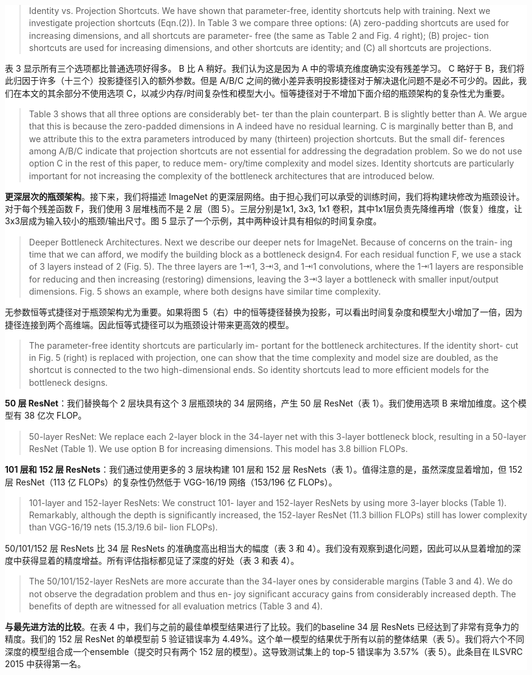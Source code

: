 >Identity vs. Projection Shortcuts. We have shown that parameter-free, identity shortcuts help with training. Next we investigate projection shortcuts (Eqn.(2)). In Table 3 we compare three options: (A) zero-padding shortcuts are used for increasing dimensions, and all shortcuts are parameter- free (the same as Table 2 and Fig. 4 right); (B) projec- tion shortcuts are used for increasing dimensions, and other shortcuts are identity; and (C) all shortcuts are projections.

表 3 显示所有三个选项都比普通选项好得多。 B 比 A 稍好。我们认为这是因为 A 中的零填充维度确实没有残差学习。 C 略好于 B，我们将此归因于许多（十三个）投影捷径引入的额外参数。但是 A/B/C 之间的微小差异表明投影捷径对于解决退化问题不是必不可少的。因此，我们在本文的其余部分不使用选项 C，以减少内存/时间复杂性和模型大小。恒等捷径对于不增加下面介绍的瓶颈架构的复杂性尤为重要。

>Table 3 shows that all three options are considerably bet- ter than the plain counterpart. B is slightly better than A. We argue that this is because the zero-padded dimensions in A indeed have no residual learning. C is marginally better than B, and we attribute this to the extra parameters introduced by many (thirteen) projection shortcuts. But the small dif- ferences among A/B/C indicate that projection shortcuts are not essential for addressing the degradation problem. So we do not use option C in the rest of this paper, to reduce mem- ory/time complexity and model sizes. Identity shortcuts are particularly important for not increasing the complexity of the bottleneck architectures that are introduced below.

**更深层次的瓶颈架构**。接下来，我们将描述 ImageNet 的更深层网络。由于担心我们可以承受的训练时间，我们将构建块修改为瓶颈设计。对于每个残差函数 F，我们使用 3 层堆栈而不是 2 层（图 5）。三层分别是1x1, 3x3, 1x1 卷积，其中1x1层负责先降维再增（恢复）维度，让3x3层成为输入较小的瓶颈/输出尺寸。图 5 显示了一个示例，其中两种设计具有相似的时间复杂度。

>Deeper Bottleneck Architectures. Next we describe our deeper nets for ImageNet. Because of concerns on the train- ing time that we can afford, we modify the building block as a bottleneck design4. For each residual function F, we use a stack of 3 layers instead of 2 (Fig. 5). The three layers are 1⇥1, 3⇥3, and 1⇥1 convolutions, where the 1⇥1 layers are responsible for reducing and then increasing (restoring) dimensions, leaving the 3⇥3 layer a bottleneck with smaller input/output dimensions. Fig. 5 shows an example, where both designs have similar time complexity.

无参数恒等式捷径对于瓶颈架构尤为重要。如果将图 5（右）中的恒等捷径替换为投影，可以看出时间复杂度和模型大小增加了一倍，因为捷径连接到两个高维端。因此恒等式捷径可以为瓶颈设计带来更高效的模型。

>The parameter-free identity shortcuts are particularly im- portant for the bottleneck architectures. If the identity short- cut in Fig. 5 (right) is replaced with projection, one can show that the time complexity and model size are doubled, as the shortcut is connected to the two high-dimensional ends. So identity shortcuts lead to more efﬁcient models for the bottleneck designs.

**50 层 ResNet**：我们替换每个 2 层块具有这个 3 层瓶颈块的 34 层网络，产生 50 层 ResNet（表 1）。我们使用选项 B 来增加维度。这个模型有 38 亿次 FLOP。

>50-layer ResNet: We replace each 2-layer block in the 34-layer net with this 3-layer bottleneck block, resulting in a 50-layer ResNet (Table 1). We use option B for increasing dimensions. This model has 3.8 billion FLOPs.

**101 层和 152 层 ResNets**：我们通过使用更多的 3 层块构建 101 层和 152 层 ResNets（表 1）。值得注意的是，虽然深度显着增加，但 152 层 ResNet（113 亿 FLOPs）的复杂性仍然低于 VGG-16/19 网络（153/196 亿 FLOPs）。

>101-layer and 152-layer ResNets: We construct 101- layer and 152-layer ResNets by using more 3-layer blocks (Table 1). Remarkably, although the depth is signiﬁcantly increased, the 152-layer ResNet (11.3 billion FLOPs) still has lower complexity than VGG-16/19 nets (15.3/19.6 bil- lion FLOPs).

50/101/152 层 ResNets 比 34 层 ResNets 的准确度高出相当大的幅度（表 3 和 4）。我们没有观察到退化问题，因此可以从显着增加的深度中获得显着的精度增益。所有评估指标都见证了深度的好处（表 3 和表 4）。

>The 50/101/152-layer ResNets are more accurate than the 34-layer ones by considerable margins (Table 3 and 4). We do not observe the degradation problem and thus en- joy signiﬁcant accuracy gains from considerably increased depth. The beneﬁts of depth are witnessed for all evaluation metrics (Table 3 and 4).

**与最先进方法的比较**。在表 4 中，我们与之前的最佳单模型结果进行了比较。我们的baseline 34 层 ResNets 已经达到了非常有竞争力的精度。我们的 152 层 ResNet 的单模型前 5 验证错误率为 4.49%。这个单一模型的结果优于所有以前的整体结果（表 5）。我们将六个不同深度的模型组合成一个ensemble（提交时只有两个 152 层的模型）。这导致测试集上的 top-5 错误率为 3.57%（表 5）。此条目在 ILSVRC 2015 中获得第一名。
